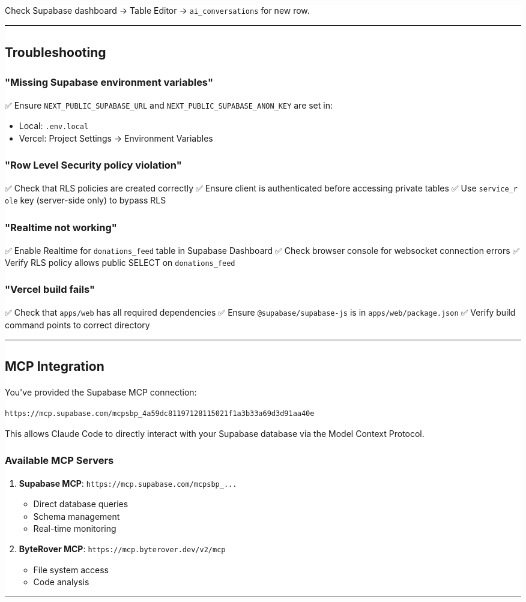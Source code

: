 Check Supabase dashboard → Table Editor → `ai_conversations` for new row.

---

## Troubleshooting

### "Missing Supabase environment variables"

✅ Ensure `NEXT_PUBLIC_SUPABASE_URL` and `NEXT_PUBLIC_SUPABASE_ANON_KEY` are set in:
- Local: `.env.local`
- Vercel: Project Settings → Environment Variables

### "Row Level Security policy violation"

✅ Check that RLS policies are created correctly
✅ Ensure client is authenticated before accessing private tables
✅ Use `service_role` key (server-side only) to bypass RLS

### "Realtime not working"

✅ Enable Realtime for `donations_feed` table in Supabase Dashboard
✅ Check browser console for websocket connection errors
✅ Verify RLS policy allows public SELECT on `donations_feed`

### "Vercel build fails"

✅ Check that `apps/web` has all required dependencies
✅ Ensure `@supabase/supabase-js` is in `apps/web/package.json`
✅ Verify build command points to correct directory

---

## MCP Integration

You've provided the Supabase MCP connection:

```
https://mcp.supabase.com/mcpsbp_4a59dc81197128115021f1a3b33a69d3d91aa40e
```

This allows Claude Code to directly interact with your Supabase database via the Model Context Protocol.

### Available MCP Servers

1. **Supabase MCP**: `https://mcp.supabase.com/mcpsbp_...`
   - Direct database queries
   - Schema management
   - Real-time monitoring

2. **ByteRover MCP**: `https://mcp.byterover.dev/v2/mcp`
   - File system access
   - Code analysis

---